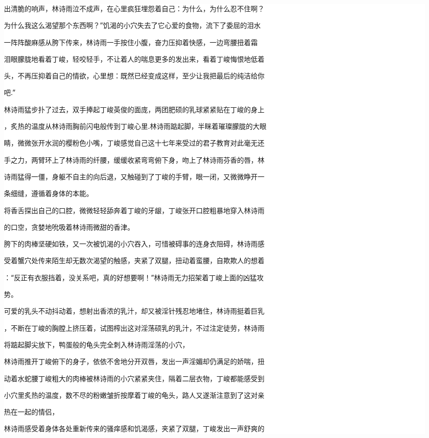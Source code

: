 出清脆的响声，林诗雨泣不成声，在心里疯狂埋怨着自己：为什么，为什么忍不住啊？

为什么我这么渴望那个东西啊？”饥渴的小穴失去了它心爱的食物，流下了委屈的泪水



一阵阵酸麻感从胯下传来，林诗雨一手按住小腹，奋力压抑着快感，一边弯腰扭着霜

泪眼朦胧地看着丁峻，轻咬轻手，不让着人的喘息更多的发出来，看着丁峻悔恨地低着

头，不再压抑着自己的情欲，心里想：既然已经变成这样，至少让我把最后的纯洁给你

吧.”





林诗雨猛步扑了过去，双手捧起丁峻英俊的面庞，两团肥硕的乳球紧紧贴在丁峻的身上

，炙热的温度从林诗雨胸前闪电般传到丁峻心里.林诗雨踮起脚，半眯着璀璨朦胧的大眼

睛，微微张开水润的樱粉色小嘴，丁峻感觉自己这十七年来受过的君子教育对此毫无还

手之力，两臂环上了林诗雨的纤腰，缓缓收紧弯弯俯下身，吻上了林诗雨芬香的唇，林

诗雨猛得一僵，身躯不自主的向后退，又触碰到了丁峻的手臂，眼一闭，又微微睁开一

条细缝，遵循着身体的本能。





将香舌探出自己的口腔，微微轻轻舔奔着丁峻的牙龈，丁峻张开口腔粗暴地穿入林诗雨

的口空，贪婪地吮吸着林诗雨微甜的香津。





胯下的肉棒坚硬如铁，又一次被饥渴的小穴吞入，可惜被碍事的连身衣阻碍，林诗雨感

受着蟹穴处传来陌生却无数次渴望的触感，夹紧了双腿，扭动着蛮腰，自欺欺人的想着

：“反正有衣服挡着，没关系吧，真的好想要啊！”林诗雨无力招架着丁峻上面的凶猛攻

势。



可爱的乳头不动抖动着，想射出香浓的乳汁，却又被淫针残忍地堵住，林诗雨挺着巨乳

，不断在丁峻的胸膛上挤压着，试图榨出这对淫荡硕乳的乳汁，不过注定徒劳，林诗雨

将踮起脚尖放下，鸭蛋般的龟头完全刺入林诗雨淫荡的小穴，

林诗雨推开丁峻俯下的身子，依依不舍地分开双唇，发出一声淫媚却仍满足的娇喘，扭

动着水蛇腰丁峻粗大的肉棒被林诗雨的小穴紧紧夹住，隔着二层衣物，丁峻都能感受到

小穴里炙热的温度，数不尽的粉嫩皱折按摩着丁峻的龟头，路人又遂渐注意到了这对亲

热在一起的情侣，





林诗雨感受着身体各处重新传来的骚痒感和饥渴感，夹紧了双腿，丁峻发出一声舒爽的

